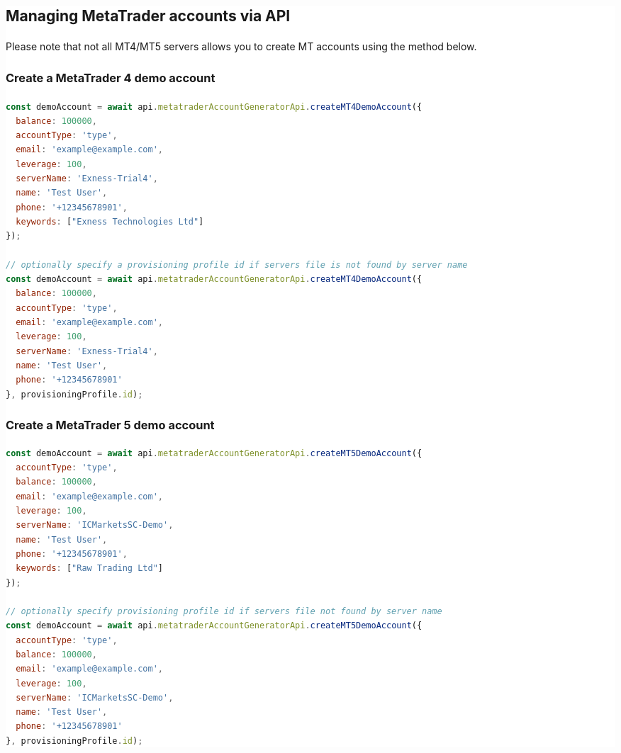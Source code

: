 ## Managing MetaTrader accounts via API
Please note that not all MT4/MT5 servers allows you to create MT accounts using the method below.
### Create a MetaTrader 4 demo account
```javascript
const demoAccount = await api.metatraderAccountGeneratorApi.createMT4DemoAccount({
  balance: 100000,
  accountType: 'type',
  email: 'example@example.com',
  leverage: 100,
  serverName: 'Exness-Trial4',
  name: 'Test User',
  phone: '+12345678901',
  keywords: ["Exness Technologies Ltd"]
});

// optionally specify a provisioning profile id if servers file is not found by server name
const demoAccount = await api.metatraderAccountGeneratorApi.createMT4DemoAccount({
  balance: 100000,
  accountType: 'type',
  email: 'example@example.com',
  leverage: 100,
  serverName: 'Exness-Trial4',
  name: 'Test User',
  phone: '+12345678901'
}, provisioningProfile.id);

```

### Create a MetaTrader 5 demo account
```javascript
const demoAccount = await api.metatraderAccountGeneratorApi.createMT5DemoAccount({
  accountType: 'type',
  balance: 100000,
  email: 'example@example.com',
  leverage: 100,
  serverName: 'ICMarketsSC-Demo',
  name: 'Test User',
  phone: '+12345678901',
  keywords: ["Raw Trading Ltd"]
});

// optionally specify provisioning profile id if servers file not found by server name
const demoAccount = await api.metatraderAccountGeneratorApi.createMT5DemoAccount({
  accountType: 'type',
  balance: 100000,
  email: 'example@example.com',
  leverage: 100,
  serverName: 'ICMarketsSC-Demo',
  name: 'Test User',
  phone: '+12345678901'
}, provisioningProfile.id);
```

